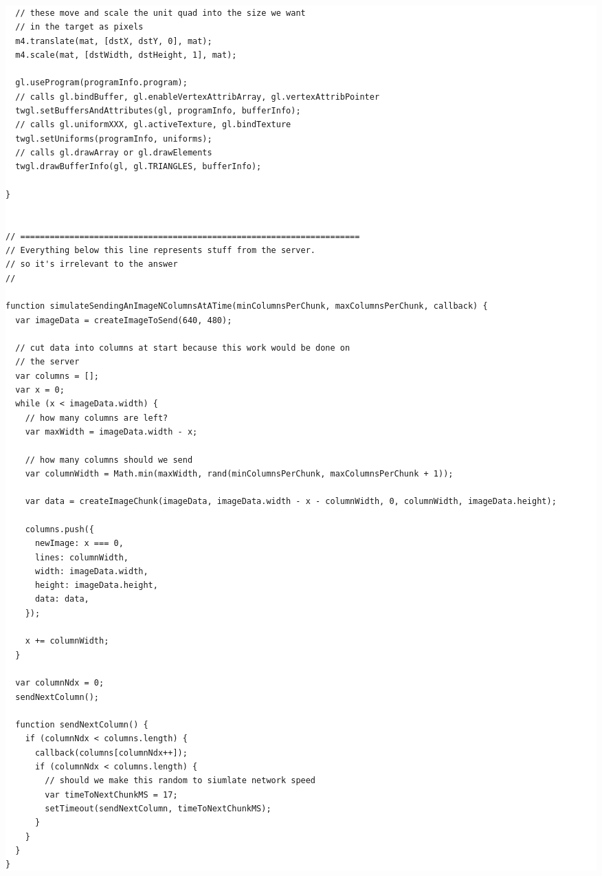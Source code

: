       // these move and scale the unit quad into the size we want
      // in the target as pixels
      m4.translate(mat, [dstX, dstY, 0], mat);
      m4.scale(mat, [dstWidth, dstHeight, 1], mat);

      gl.useProgram(programInfo.program);
      // calls gl.bindBuffer, gl.enableVertexAttribArray, gl.vertexAttribPointer
      twgl.setBuffersAndAttributes(gl, programInfo, bufferInfo);
      // calls gl.uniformXXX, gl.activeTexture, gl.bindTexture
      twgl.setUniforms(programInfo, uniforms);
      // calls gl.drawArray or gl.drawElements
      twgl.drawBufferInfo(gl, gl.TRIANGLES, bufferInfo);
      
    }


    // =====================================================================
    // Everything below this line represents stuff from the server.
    // so it's irrelevant to the answer
    //

    function simulateSendingAnImageNColumnsAtATime(minColumnsPerChunk, maxColumnsPerChunk, callback) {
      var imageData = createImageToSend(640, 480);
      
      // cut data into columns at start because this work would be done on
      // the server
      var columns = [];
      var x = 0;
      while (x < imageData.width) {
        // how many columns are left?
        var maxWidth = imageData.width - x;
        
        // how many columns should we send
        var columnWidth = Math.min(maxWidth, rand(minColumnsPerChunk, maxColumnsPerChunk + 1));
        
        var data = createImageChunk(imageData, imageData.width - x - columnWidth, 0, columnWidth, imageData.height);    
        
        columns.push({
          newImage: x === 0,
          lines: columnWidth,
          width: imageData.width,
          height: imageData.height,
          data: data,
        });
        
        x += columnWidth;
      }
      
      var columnNdx = 0;
      sendNextColumn();
      
      function sendNextColumn() {
        if (columnNdx < columns.length) {
          callback(columns[columnNdx++]);
          if (columnNdx < columns.length) {
            // should we make this random to siumlate network speed
            var timeToNextChunkMS = 17;
            setTimeout(sendNextColumn, timeToNextChunkMS);
          }
        }
      }
    }
